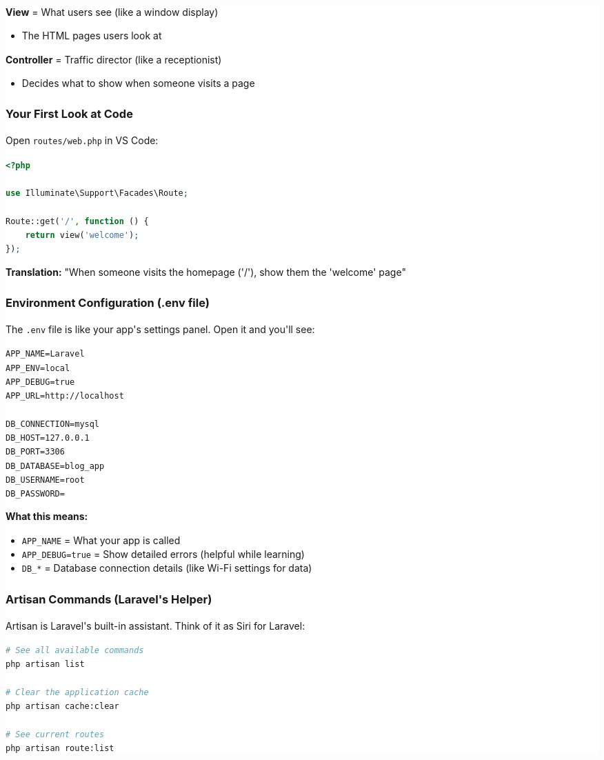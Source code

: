 **View** = What users see (like a window display)
- The HTML pages users look at

**Controller** = Traffic director (like a receptionist)
- Decides what to show when someone visits a page

### Your First Look at Code

Open `routes/web.php` in VS Code:

```php
<?php

use Illuminate\Support\Facades\Route;

Route::get('/', function () {
    return view('welcome');
});
```

**Translation:** "When someone visits the homepage ('/'), show them the 'welcome' page"

### Environment Configuration (.env file)

The `.env` file is like your app's settings panel. Open it and you'll see:

```env
APP_NAME=Laravel
APP_ENV=local
APP_DEBUG=true
APP_URL=http://localhost

DB_CONNECTION=mysql
DB_HOST=127.0.0.1
DB_PORT=3306
DB_DATABASE=blog_app
DB_USERNAME=root
DB_PASSWORD=
```

**What this means:**
- `APP_NAME` = What your app is called
- `APP_DEBUG=true` = Show detailed errors (helpful while learning)
- `DB_*` = Database connection details (like Wi-Fi settings for data)

### Artisan Commands (Laravel's Helper)

Artisan is Laravel's built-in assistant. Think of it as Siri for Laravel:

```bash
# See all available commands
php artisan list

# Clear the application cache
php artisan cache:clear

# See current routes
php artisan route:list
```
